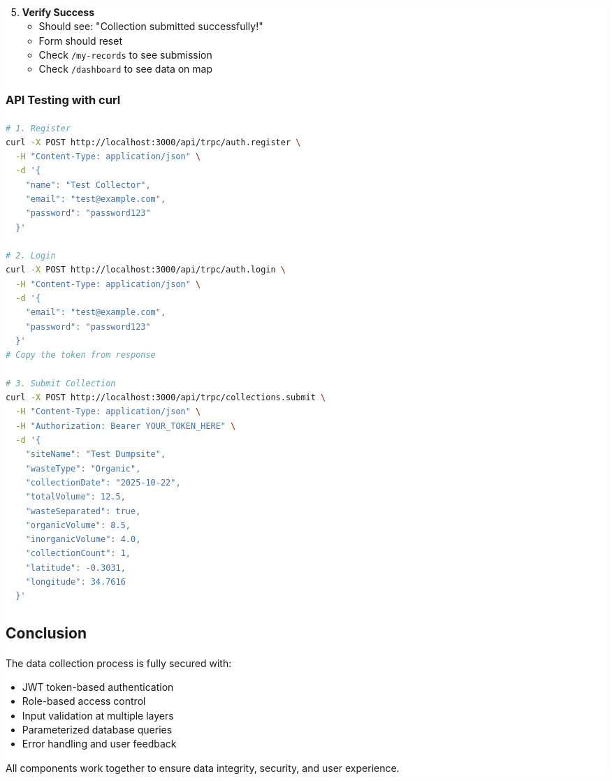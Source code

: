 5. **Verify Success**
   - Should see: "Collection submitted successfully!"
   - Form should reset
   - Check `/my-records` to see submission
   - Check `/dashboard` to see data on map

### API Testing with curl

```bash
# 1. Register
curl -X POST http://localhost:3000/api/trpc/auth.register \
  -H "Content-Type: application/json" \
  -d '{
    "name": "Test Collector",
    "email": "test@example.com",
    "password": "password123"
  }'

# 2. Login
curl -X POST http://localhost:3000/api/trpc/auth.login \
  -H "Content-Type: application/json" \
  -d '{
    "email": "test@example.com",
    "password": "password123"
  }'
# Copy the token from response

# 3. Submit Collection
curl -X POST http://localhost:3000/api/trpc/collections.submit \
  -H "Content-Type: application/json" \
  -H "Authorization: Bearer YOUR_TOKEN_HERE" \
  -d '{
    "siteName": "Test Dumpsite",
    "wasteType": "Organic",
    "collectionDate": "2025-10-22",
    "totalVolume": 12.5,
    "wasteSeparated": true,
    "organicVolume": 8.5,
    "inorganicVolume": 4.0,
    "collectionCount": 1,
    "latitude": -0.3031,
    "longitude": 34.7616
  }'
```

## Conclusion

The data collection process is fully secured with:
- JWT token-based authentication
- Role-based access control
- Input validation at multiple layers
- Parameterized database queries
- Error handling and user feedback

All components work together to ensure data integrity, security, and user experience.

